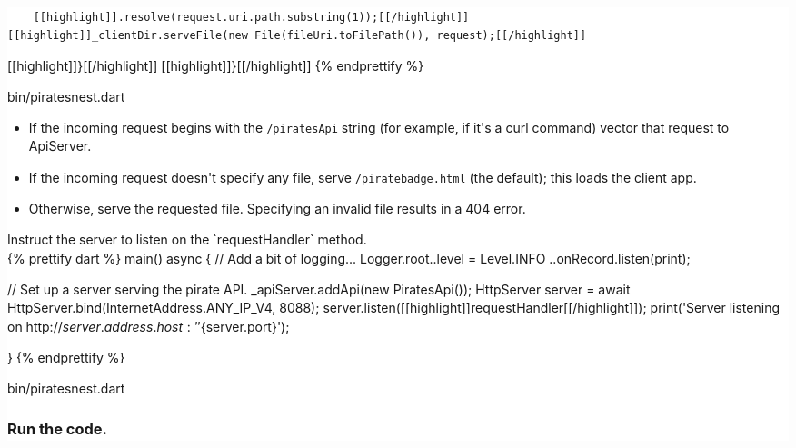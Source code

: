         [[highlight]].resolve(request.uri.path.substring(1));[[/highlight]]
    [[highlight]]_clientDir.serveFile(new File(fileUri.toFilePath()), request);[[/highlight]]
  [[highlight]]}[[/highlight]]
[[highlight]]}[[/highlight]]
{% endprettify %}
</div>
<div class="trydart-filename">bin/piratesnest.dart</div>

</div> <div class="col-md-5" markdown="1">

* If the incoming request begins with the `/piratesApi` string
  (for example, if it's a curl command) vector that request to ApiServer.

* If the incoming request doesn't specify any file,
  serve `/piratebadge.html` (the default); this loads the client app.

* Otherwise, serve the requested file. Specifying an invalid file
  results in a 404 error.

</div></div>

<div class="trydart-step-details" markdown="1">

<p></p>
Instruct the server to listen on the `requestHandler` method.
</div>

<div class="row"> <div class="col-md-7">

<div class="trydart-step-details">
{% prettify dart %}
main() async {
  // Add a bit of logging...
  Logger.root..level = Level.INFO
             ..onRecord.listen(print);

  // Set up a server serving the pirate API.
  _apiServer.addApi(new PiratesApi());
  HttpServer server =
      await HttpServer.bind(InternetAddress.ANY_IP_V4, 8088);
  server.listen([[highlight]]requestHandler[[/highlight]]);
  print('Server listening on http://${server.address.host}:'
        '${server.port}');

}
{% endprettify %}
</div>
<div class="trydart-filename">bin/piratesnest.dart</div>

</div> <div class="col-md-5" markdown="1">



</div></div>

### <i class="fa fa-anchor"> </i> Run the code.

<div class="row"> <div class="col-md-7" markdown="1">
